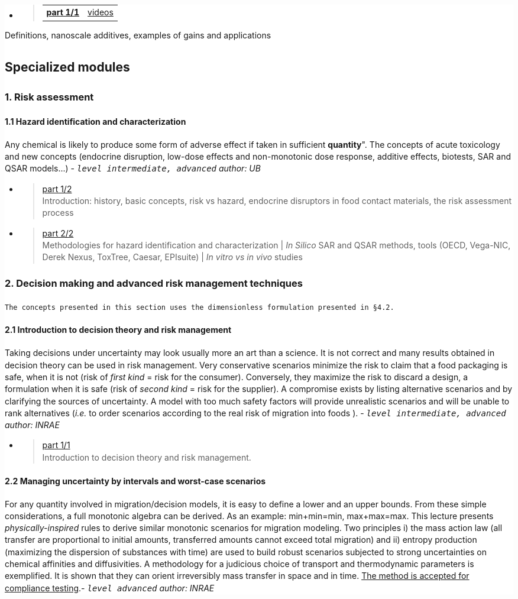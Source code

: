 *  >  <table><tr><td><b><a href="common/S4/U4.4/part1.html">part 1/1</a></b></td><td><a href="common/S4/U4.4/videos/index.html" title="link to resource videos">videos</a></td></tr></table>  
Definitions, nanoscale additives, examples of gains and applications 
## Specialized modules  
###  1. Risk assessment  
####  1.1 Hazard identification and characterization  
Any chemical is likely to produce some form of adverse effect if taken in sufficient **quantity**". The concepts of acute toxicology and new concepts (endocrine disruption, low-dose effects and non-monotonic dose response, additive effects, biotests, SAR and QSAR models...)   - *<kbd>level intermediate, advanced</kbd>*
*author: UB*

*  >  [part 1/2](./specialized/S1/U1.1/part1.html)  
Introduction: history, basic concepts, risk vs hazard,  endocrine disruptors in food contact materials, the risk assessment process
*  >  [part 2/2](./specialized/S1/U1.1/part2.html)  
Methodologies for hazard identification and characterization | *In Silico* SAR and QSAR methods, tools (OECD, Vega-NIC, Derek Nexus, ToxTree, Caesar, EPIsuite) | *In vitro* *vs* *in vivo* studies
###  2. Decision making and advanced risk management techniques

`The concepts presented in this section uses the dimensionless formulation presented in §4.2.`

####  2.1 Introduction to decision theory and risk management  
Taking decisions under uncertainty may look usually more an art than a science. It is not correct and many results obtained in decision theory can be used in risk management. Very conservative scenarios minimize the risk to claim that a food packaging is safe, when it is not (risk of *first kind* = risk for the consumer). Conversely, they maximize the risk to discard a design, a formulation when it is safe (risk of *second kind* = risk for the supplier). A compromise exists by listing alternative scenarios and by clarifying the sources of uncertainty. A model with too much safety factors will provide unrealistic scenarios and will be unable to rank alternatives (*i.e.* to order scenarios according to the real risk of migration into foods ).   - *<kbd>level intermediate, advanced</kbd>*
*author: INRAE*  

*  >  [part 1/1](./specialized/S2/U2.1/part1.html)  
Introduction to decision theory and risk management.  
####  2.2 Managing uncertainty by intervals and worst-case scenarios  
For any quantity involved in migration/decision models, it is easy to define a lower and an upper bounds. From these simple considerations, a full monotonic algebra can be derived. As an example: min+min=min, max+max=max.  This lecture presents *physically-inspired* rules to derive similar monotonic scenarios for migration modeling. Two principles i) the mass action law (all transfer are proportional to initial amounts, transferred amounts cannot exceed total migration) and ii) entropy production (maximizing the dispersion of substances with time) are used to build robust scenarios subjected to strong uncertainties on chemical affinities and diffusivities. A methodology for a judicious choice of transport and thermodynamic parameters is exemplified. It is shown that they can orient irreversibly mass transfer in space and in time. <u>The method is accepted for compliance testing</u>.- *<kbd>level advanced</kbd>*
*author: INRAE*
